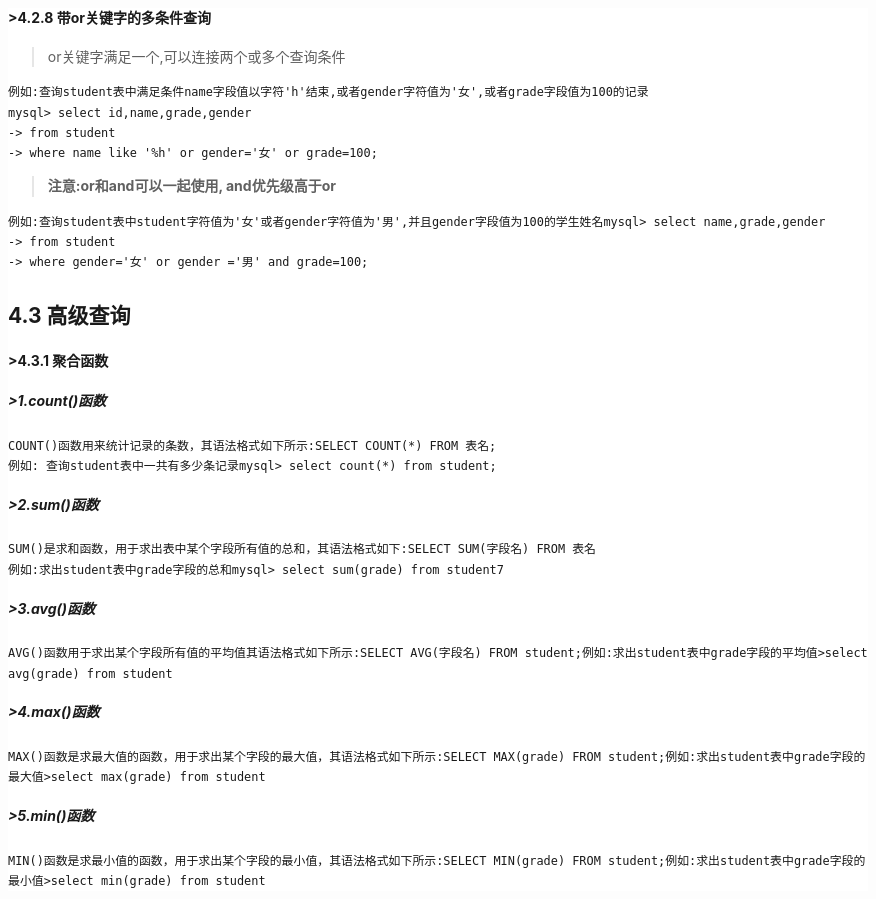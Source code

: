 #### >4.2.8 带or关键字的多条件查询

> or关键字满足一个,可以连接两个或多个查询条件

```
例如:查询student表中满足条件name字段值以字符'h'结束,或者gender字符值为'女',或者grade字段值为100的记录
mysql> select id,name,grade,gender    
-> from student    
-> where name like '%h' or gender='女' or grade=100;
```

> **注意:or和and可以一起使用, and优先级高于or**

```
例如:查询student表中student字符值为'女'或者gender字符值为'男',并且gender字段值为100的学生姓名mysql> select name,grade,gender    
-> from student    
-> where gender='女' or gender ='男' and grade=100;
```



## 4.3 高级查询

#### >4.3.1 聚合函数

##### >1.count()函数

```
COUNT()函数用来统计记录的条数，其语法格式如下所示:SELECT COUNT(*) FROM 表名;
例如: 查询student表中一共有多少条记录mysql> select count(*) from student;
```

##### >2.sum()函数

```
SUM()是求和函数，用于求出表中某个字段所有值的总和，其语法格式如下:SELECT SUM(字段名) FROM 表名
例如:求出student表中grade字段的总和mysql> select sum(grade) from student7
```

##### >3.avg()函数

```
AVG()函数用于求出某个字段所有值的平均值其语法格式如下所示:SELECT AVG(字段名) FROM student;例如:求出student表中grade字段的平均值>select avg(grade) from student
```

##### >4.max()函数

```
MAX()函数是求最大值的函数，用于求出某个字段的最大值，其语法格式如下所示:SELECT MAX(grade) FROM student;例如:求出student表中grade字段的最大值>select max(grade) from student
```

##### >5.min()函数

```
MIN()函数是求最小值的函数，用于求出某个字段的最小值，其语法格式如下所示:SELECT MIN(grade) FROM student;例如:求出student表中grade字段的最小值>select min(grade) from student
```
